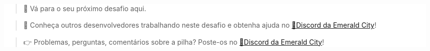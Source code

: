 > 🏃 Vá para o seu próximo desafio aqui.
> 

> 💬 Conheça outros desenvolvedores trabalhando neste desafio e obtenha ajuda no [💎Discord da Emerald City](https://discord.gg/emerald-city-906264258189332541)!
> 

> 👉 Problemas, perguntas, comentários sobre a pilha? Poste-os no [💎Discord da Emerald City](https://discord.gg/emerald-city-906264258189332541)!
>